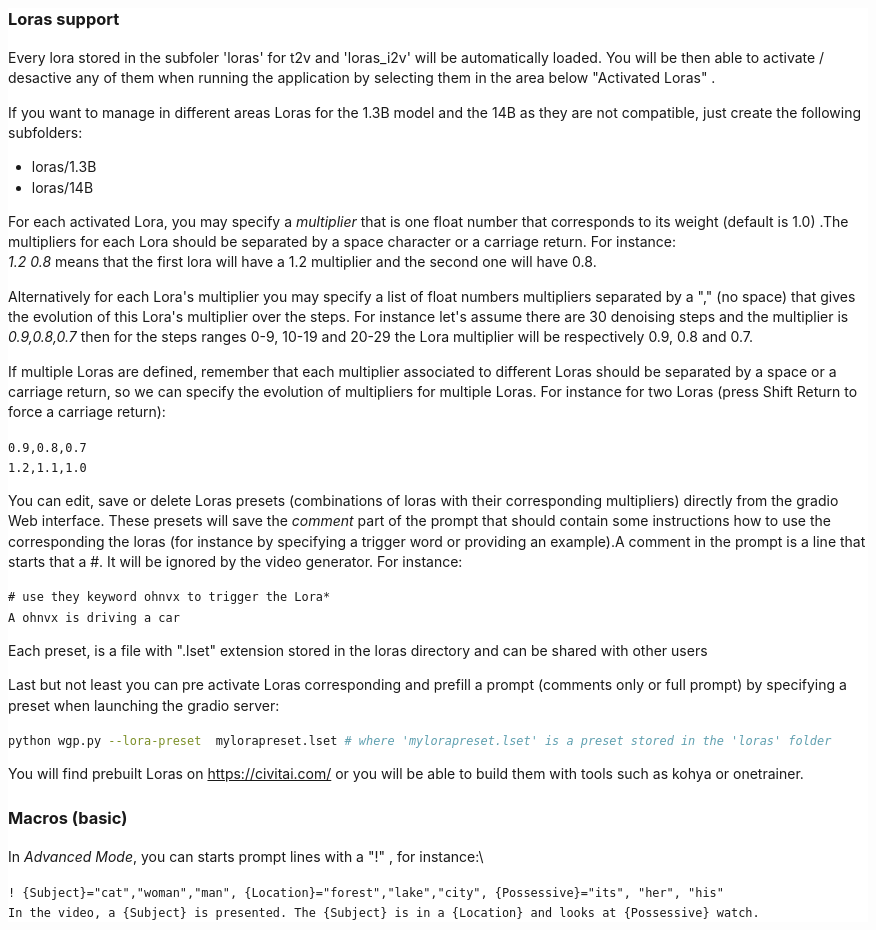 ### Loras support


Every lora stored in the subfoler 'loras' for t2v and 'loras_i2v' will be automatically loaded. You will be then able to activate / desactive any of them when running the application by selecting them in the area below "Activated Loras" .

If you want to manage in different areas Loras for the 1.3B model and the 14B as they are not compatible, just create the following subfolders:
- loras/1.3B
- loras/14B


For each activated Lora, you may specify a *multiplier* that is one float number that corresponds to its weight (default is 1.0) .The multipliers for each Lora should be separated by a space character or a carriage return. For instance:\
*1.2 0.8* means that the first lora will have a 1.2 multiplier and the second one will have 0.8. 

Alternatively for each Lora's multiplier you may specify a list of float numbers multipliers  separated by a "," (no space) that gives the evolution of this Lora's multiplier over the steps. For instance let's assume there are 30 denoising steps and the multiplier is *0.9,0.8,0.7* then for the steps ranges 0-9, 10-19 and 20-29 the Lora multiplier will be respectively 0.9, 0.8 and 0.7. 

If multiple Loras are defined, remember that each multiplier associated to different Loras should be separated by a space or a carriage return, so we can specify the evolution of multipliers for multiple Loras. For instance for two Loras (press Shift Return to force a carriage return):

```
0.9,0.8,0.7 
1.2,1.1,1.0
```
You can edit, save or delete Loras presets (combinations of loras with their corresponding multipliers) directly from the gradio Web interface. These presets will save the *comment* part of the prompt that should contain some instructions how to use the corresponding the loras (for instance by specifying a trigger word or providing an example).A comment in the prompt is a line that starts that a #. It will be ignored by the video generator. For instance:

```
# use they keyword ohnvx to trigger the Lora*
A ohnvx is driving a car
```
Each preset, is a file with ".lset" extension stored in the loras directory and can be shared with other users

Last but not least you can pre activate Loras corresponding and prefill a prompt (comments only or full prompt) by specifying a preset when launching the gradio server:
```bash
python wgp.py --lora-preset  mylorapreset.lset # where 'mylorapreset.lset' is a preset stored in the 'loras' folder
```

You will find prebuilt Loras on https://civitai.com/ or you will be able to build them with tools such as kohya or onetrainer.

### Macros (basic)
In *Advanced Mode*, you can starts prompt lines with a "!" , for instance:\ 
```
! {Subject}="cat","woman","man", {Location}="forest","lake","city", {Possessive}="its", "her", "his"
In the video, a {Subject} is presented. The {Subject} is in a {Location} and looks at {Possessive} watch.
```
